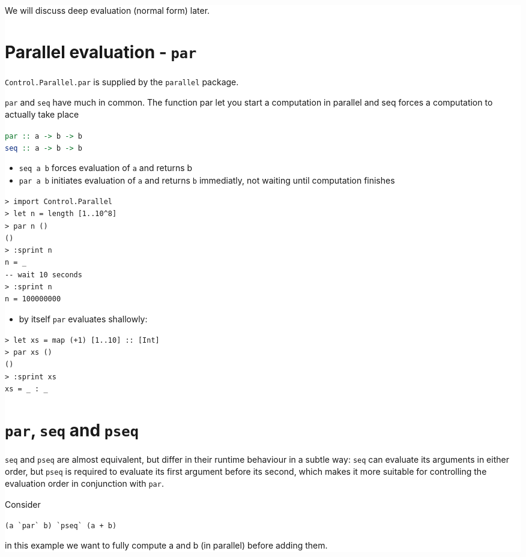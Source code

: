 We will discuss deep evaluation (normal form) later.

# Parallel evaluation - `par`

`Control.Parallel.par` is supplied by the `parallel` package.

`par` and `seq` have much in common. The function par let you start a computation in parallel and seq forces a computation to actually take place

``` haskell
par :: a -> b -> b
seq :: a -> b -> b
```

* `seq a b` forces evaluation of `a` and returns b
* `par a b` initiates evaluation of `a` and returns `b` immediatly, not waiting until computation finishes

```
> import Control.Parallel
> let n = length [1..10^8]
> par n ()
()
> :sprint n
n = _
-- wait 10 seconds
> :sprint n
n = 100000000
```

* by itself `par` evaluates shallowly:

```
> let xs = map (+1) [1..10] :: [Int]
> par xs ()
()
> :sprint xs
xs = _ : _
```

# `par`, `seq` and `pseq`

`seq` and `pseq` are almost equivalent, but differ in their runtime
behaviour in a subtle way: `seq` can evaluate its arguments in either
order, but `pseq` is required to evaluate its first argument before its
second, which makes it more suitable for controlling the evaluation
order in conjunction with `par`.

Consider

```
(a `par` b) `pseq` (a + b)
```

in this example we want to fully compute a and b (in parallel) before adding them.
